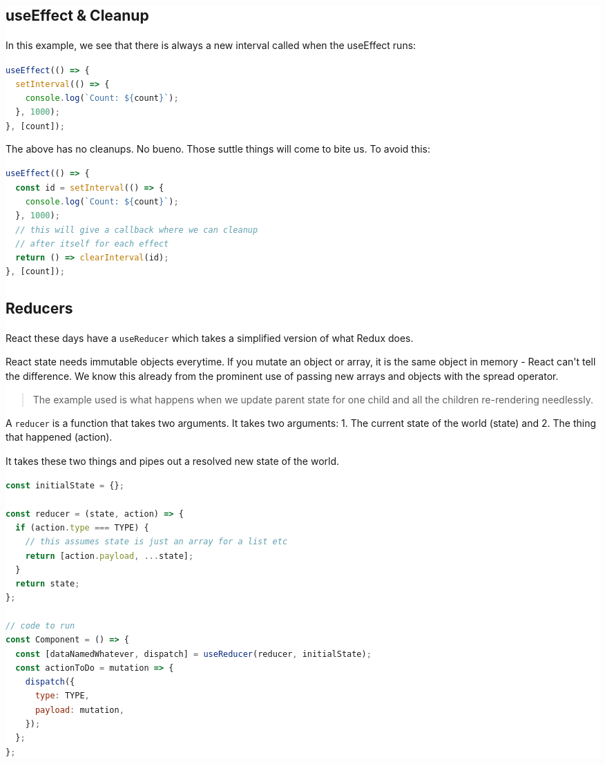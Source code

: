## useEffect & Cleanup

In this example, we see that there is always a new interval called when the useEffect runs:

```javascript
useEffect(() => {
  setInterval(() => {
    console.log(`Count: ${count}`);
  }, 1000);
}, [count]);
```

The above has no cleanups. No bueno. Those suttle things will come to bite us. To avoid this:

```javascript
useEffect(() => {
  const id = setInterval(() => {
    console.log(`Count: ${count}`);
  }, 1000);
  // this will give a callback where we can cleanup
  // after itself for each effect
  return () => clearInterval(id);
}, [count]);
```

## Reducers

React these days have a `useReducer` which takes a simplified version of what Redux does.

React state needs immutable objects everytime. If you mutate an object or array, it is the same object in memory - React can't tell the difference. We know this already from the prominent use of passing new arrays and objects with the spread operator.

> The example used is what happens when we update parent state for one child and all the children re-rendering needlessly.

A `reducer` is a function that takes two arguments. It takes two arguments: 1. The current state of the world (state) and 2. The thing that happened (action).

It takes these two things and pipes out a resolved new state of the world.

```javascript
const initialState = {};

const reducer = (state, action) => {
  if (action.type === TYPE) {
    // this assumes state is just an array for a list etc
    return [action.payload, ...state];
  }
  return state;
};

// code to run
const Component = () => {
  const [dataNamedWhatever, dispatch] = useReducer(reducer, initialState);
  const actionToDo = mutation => {
    dispatch({
      type: TYPE,
      payload: mutation,
    });
  };
};
```
